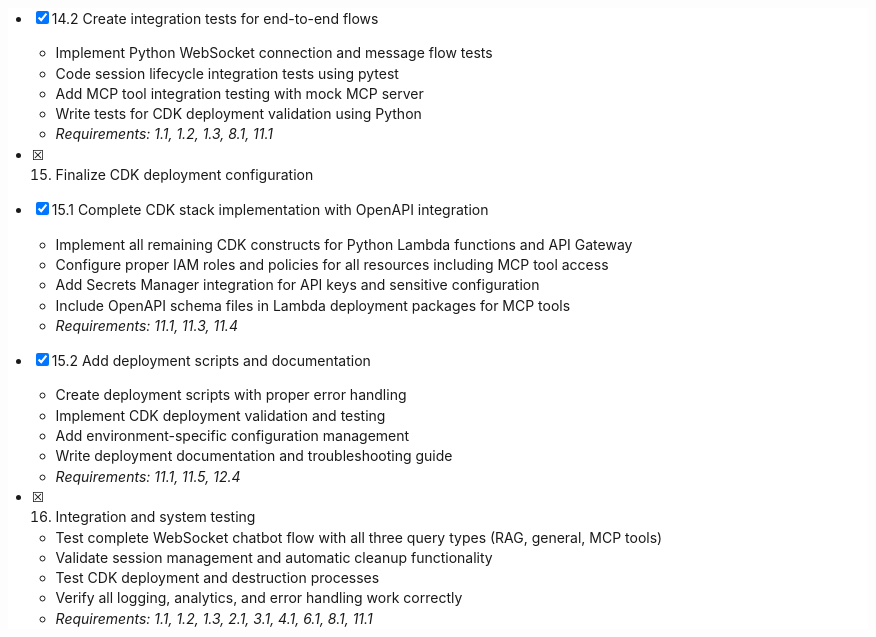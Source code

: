 - [x] 14.2 Create integration tests for end-to-end flows
  - Implement Python WebSocket connection and message flow tests
  - Code session lifecycle integration tests using pytest
  - Add MCP tool integration testing with mock MCP server
  - Write tests for CDK deployment validation using Python
  - _Requirements: 1.1, 1.2, 1.3, 8.1, 11.1_

- [x] 15. Finalize CDK deployment configuration
- [x] 15.1 Complete CDK stack implementation with OpenAPI integration
  - Implement all remaining CDK constructs for Python Lambda functions and API Gateway
  - Configure proper IAM roles and policies for all resources including MCP tool access
  - Add Secrets Manager integration for API keys and sensitive configuration
  - Include OpenAPI schema files in Lambda deployment packages for MCP tools
  - _Requirements: 11.1, 11.3, 11.4_

- [x] 15.2 Add deployment scripts and documentation
  - Create deployment scripts with proper error handling
  - Implement CDK deployment validation and testing
  - Add environment-specific configuration management
  - Write deployment documentation and troubleshooting guide
  - _Requirements: 11.1, 11.5, 12.4_

- [x] 16. Integration and system testing
  - Test complete WebSocket chatbot flow with all three query types (RAG, general, MCP tools)
  - Validate session management and automatic cleanup functionality
  - Test CDK deployment and destruction processes
  - Verify all logging, analytics, and error handling work correctly
  - _Requirements: 1.1, 1.2, 1.3, 2.1, 3.1, 4.1, 6.1, 8.1, 11.1_